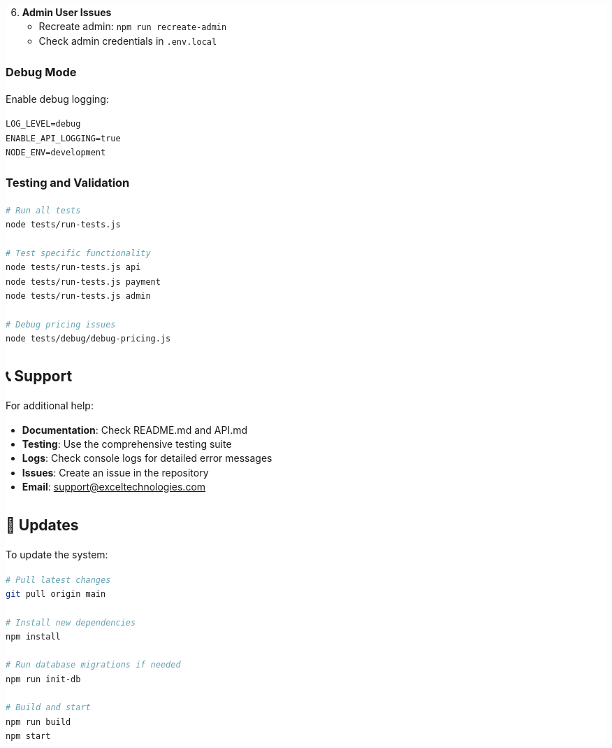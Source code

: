 6. **Admin User Issues**
   - Recreate admin: `npm run recreate-admin`
   - Check admin credentials in `.env.local`

### Debug Mode

Enable debug logging:

```env
LOG_LEVEL=debug
ENABLE_API_LOGGING=true
NODE_ENV=development
```

### Testing and Validation

```bash
# Run all tests
node tests/run-tests.js

# Test specific functionality
node tests/run-tests.js api
node tests/run-tests.js payment
node tests/run-tests.js admin

# Debug pricing issues
node tests/debug/debug-pricing.js
```

## 📞 Support

For additional help:

- **Documentation**: Check README.md and API.md
- **Testing**: Use the comprehensive testing suite
- **Logs**: Check console logs for detailed error messages
- **Issues**: Create an issue in the repository
- **Email**: support@exceltechnologies.com

## 🔄 Updates

To update the system:

```bash
# Pull latest changes
git pull origin main

# Install new dependencies
npm install

# Run database migrations if needed
npm run init-db

# Build and start
npm run build
npm start
```
